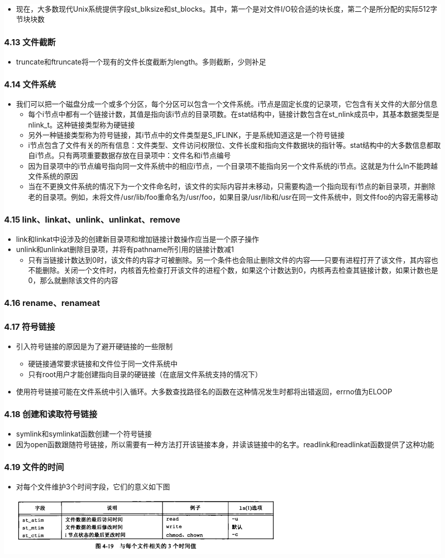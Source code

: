 - 现在，大多数现代Unix系统提供字段st_blksize和st_blocks。其中，第一个是对文件I/O较合适的块长度，第二个是所分配的实际512字节块块数

### 4.13 文件截断

- truncate和ftruncate将一个现有的文件长度截断为length。多则截断，少则补足

### 4.14 文件系统

- 我们可以把一个磁盘分成一个或多个分区，每个分区可以包含一个文件系统。i节点是固定长度的记录项，它包含有关文件的大部分信息
  - 每个i节点中都有一个链接计数，其值是指向该i节点的目录项数。在stat结构中，链接计数包含在st_nlink成员中，其基本数据类型是nlink_t。这种链接类型称为硬链接
  - 另外一种链接类型称为符号链接，其i节点中的文件类型是S_IFLINK，于是系统知道这是一个符号链接
  - i节点包含了文件有关的所有信息：文件类型、文件访问权限位、文件长度和指向文件数据块的指针等。stat结构中的大多数信息都取自i节点。只有两项重要数据存放在目录项中：文件名和i节点编号
  - 因为目录项中的i节点编号指向同一文件系统中的相应i节点，一个目录项不能指向另一个文件系统的i节点。这就是为什么ln不能跨越文件系统的原因
  - 当在不更换文件系统的情况下为一个文件命名时，该文件的实际内容并未移动，只需要构造一个指向现有i节点的新目录项，并删除老的目录项。例如，未将文件/usr/lib/foo重命名为/usr/foo，如果目录/usr/lib和/usr在同一文件系统中，则文件foo的内容无需移动

### 4.15 link、linkat、unlink、unlinkat、remove

- link和linkat中设涉及的创建新目录项和增加链接计数操作应当是一个原子操作
- unlink和unlinkat删除目录项，并将有pathname所引用的链接计数减1
  - 只有当链接计数达到0时，该文件的内容才可被删除。另一个条件也会阻止删除文件的内容——只要有进程打开了该文件，其内容也不能删除。关闭一个文件时，内核首先检查打开该文件的进程个数，如果这个计数达到0，内核再去检查其链接计数，如果计数也是0，那么就删除该文件的内容

### 4.16 rename、renameat

### 4.17 符号链接

- 引入符号链接的原因是为了避开硬链接的一些限制
  - 硬链接通常要求链接和文件位于同一文件系统中
  - 只有root用户才能创建指向目录的硬链接（在底层文件系统支持的情况下）

- 使用符号链接可能在文件系统中引入循环。大多数查找路径名的函数在这种情况发生时都将出错返回，errno值为ELOOP

### 4.18 创建和读取符号链接

- symlink和symlinkat函数创建一个符号链接
- 因为open函数跟随符号链接，所以需要有一种方法打开该链接本身，并读该链接中的名字。readlink和readlinkat函数提供了这种功能

### 4.19 文件的时间

- 对每个文件维护3个时间字段，它们的意义如下图

  <img src="images/与每个文件相关的3个时间值.png" alt="image-20191229163359993" style="zoom:50%;" />
